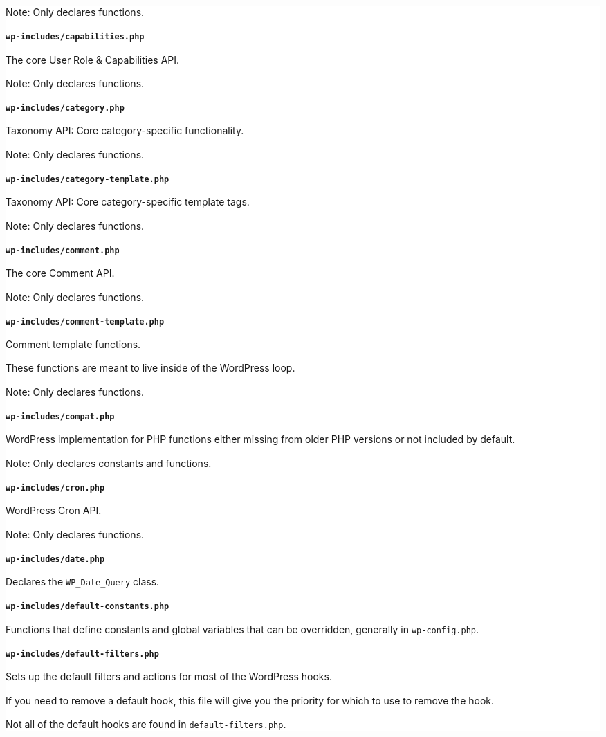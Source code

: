 Note: Only declares functions.

**`wp-includes/capabilities.php`**

The core User Role & Capabilities API.

Note: Only declares functions.

**`wp-includes/category.php`**

Taxonomy API: Core category-specific functionality.

Note: Only declares functions.

**`wp-includes/category-template.php`**

Taxonomy API: Core category-specific template tags.

Note: Only declares functions.

**`wp-includes/comment.php`**

The core Comment API.

Note: Only declares functions.

**`wp-includes/comment-template.php`**

Comment template functions.

These functions are meant to live inside of the WordPress loop.

Note: Only declares functions.

**`wp-includes/compat.php`**

WordPress implementation for PHP functions either missing from older PHP versions or not included by default.

Note: Only declares constants and functions.

**`wp-includes/cron.php`**

WordPress Cron API.

Note: Only declares functions.

**`wp-includes/date.php`**

Declares the `WP_Date_Query` class.

**`wp-includes/default-constants.php`**

Functions that define constants and global variables that can be overridden, generally in `wp-config.php`.

**`wp-includes/default-filters.php`**

Sets up the default filters and actions for most of the WordPress hooks.
 
If you need to remove a default hook, this file will give you the priority for which to use to remove the hook.

Not all of the default hooks are found in `default-filters.php`.
